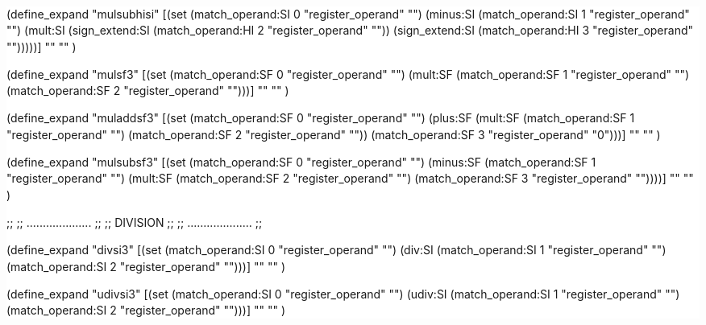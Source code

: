 (define_expand "mulsubhisi"
  [(set (match_operand:SI 0 "register_operand" "")
	(minus:SI (match_operand:SI 1 "register_operand" "")
		  (mult:SI (sign_extend:SI
			    (match_operand:HI 2 "register_operand" ""))
			   (sign_extend:SI
			    (match_operand:HI 3 "register_operand" "")))))]
  ""
  ""
)

(define_expand "mulsf3"
  [(set (match_operand:SF 0 "register_operand" "")
	(mult:SF (match_operand:SF 1 "register_operand" "")
		 (match_operand:SF 2 "register_operand" "")))]
  ""
  ""
)

(define_expand "muladdsf3"
  [(set (match_operand:SF 0 "register_operand" "")
	(plus:SF (mult:SF (match_operand:SF 1 "register_operand" "")
			  (match_operand:SF 2 "register_operand" ""))
		 (match_operand:SF 3 "register_operand" "0")))]
  ""
  ""
)

(define_expand "mulsubsf3"
  [(set (match_operand:SF 0 "register_operand" "")
	(minus:SF (match_operand:SF 1 "register_operand" "")
		  (mult:SF (match_operand:SF 2 "register_operand" "")
			   (match_operand:SF 3 "register_operand" ""))))]
  ""
  ""
)

;;
;;  ....................
;;
;;	DIVISION
;;
;;  ....................
;;

(define_expand "divsi3"
  [(set (match_operand:SI 0 "register_operand" "")
	(div:SI (match_operand:SI 1 "register_operand" "")
		(match_operand:SI 2 "register_operand" "")))]
  ""
  ""
)

(define_expand "udivsi3"
  [(set (match_operand:SI 0 "register_operand" "")
	(udiv:SI (match_operand:SI 1 "register_operand" "")
		 (match_operand:SI 2 "register_operand" "")))]
  ""
  ""
)
